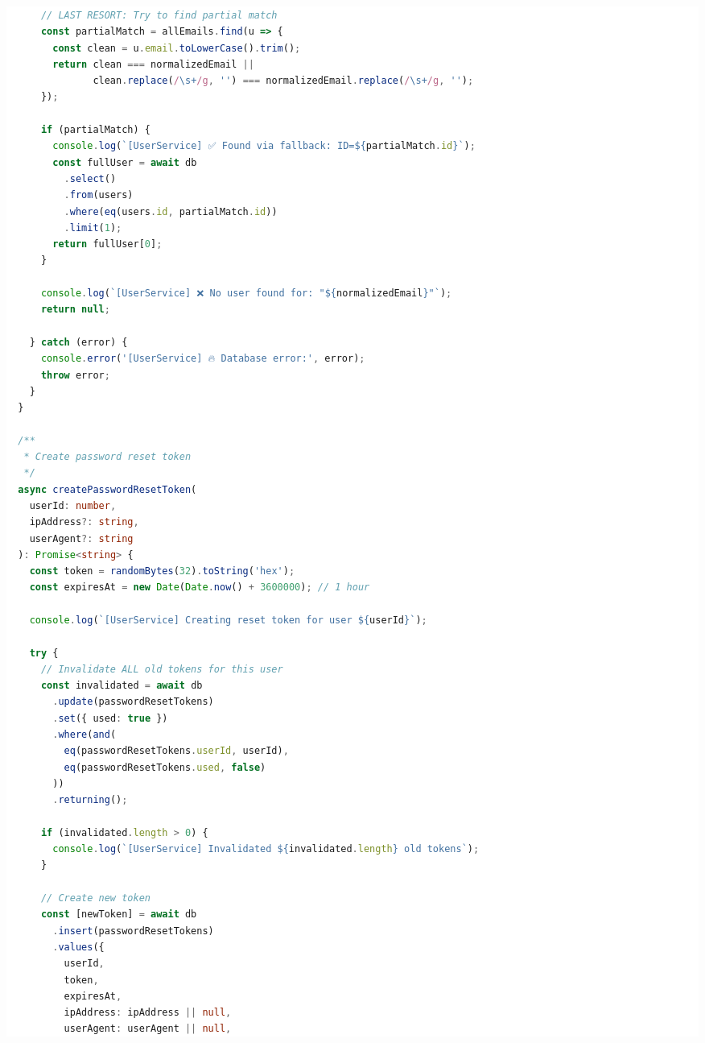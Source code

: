 ```typescript
      // LAST RESORT: Try to find partial match
      const partialMatch = allEmails.find(u => {
        const clean = u.email.toLowerCase().trim();
        return clean === normalizedEmail || 
               clean.replace(/\s+/g, '') === normalizedEmail.replace(/\s+/g, '');
      });

      if (partialMatch) {
        console.log(`[UserService] ✅ Found via fallback: ID=${partialMatch.id}`);
        const fullUser = await db
          .select()
          .from(users)
          .where(eq(users.id, partialMatch.id))
          .limit(1);
        return fullUser[0];
      }

      console.log(`[UserService] ❌ No user found for: "${normalizedEmail}"`);
      return null;

    } catch (error) {
      console.error('[UserService] 🔥 Database error:', error);
      throw error;
    }
  }

  /**
   * Create password reset token
   */
  async createPasswordResetToken(
    userId: number, 
    ipAddress?: string, 
    userAgent?: string
  ): Promise<string> {
    const token = randomBytes(32).toString('hex');
    const expiresAt = new Date(Date.now() + 3600000); // 1 hour

    console.log(`[UserService] Creating reset token for user ${userId}`);

    try {
      // Invalidate ALL old tokens for this user
      const invalidated = await db
        .update(passwordResetTokens)
        .set({ used: true })
        .where(and(
          eq(passwordResetTokens.userId, userId),
          eq(passwordResetTokens.used, false)
        ))
        .returning();
      
      if (invalidated.length > 0) {
        console.log(`[UserService] Invalidated ${invalidated.length} old tokens`);
      }

      // Create new token
      const [newToken] = await db
        .insert(passwordResetTokens)
        .values({
          userId,
          token,
          expiresAt,
          ipAddress: ipAddress || null,
          userAgent: userAgent || null,
```